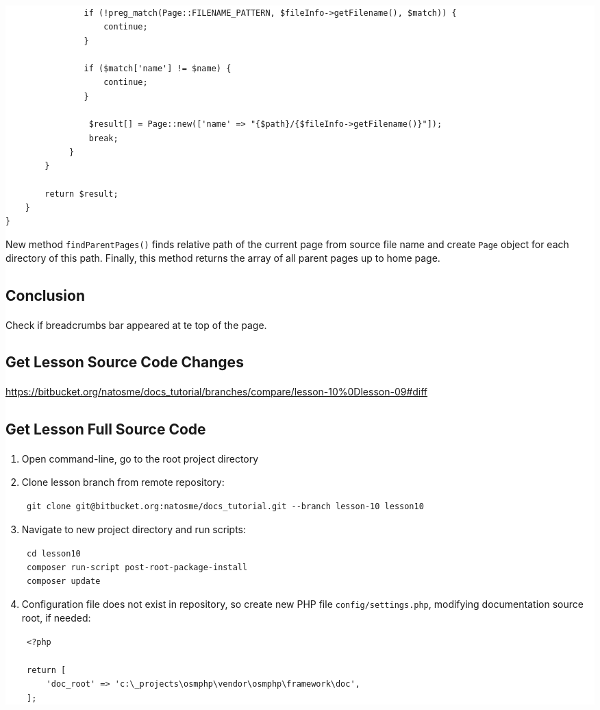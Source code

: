                     if (!preg_match(Page::FILENAME_PATTERN, $fileInfo->getFilename(), $match)) {
                        continue;
                    }
    
                    if ($match['name'] != $name) {
                        continue;
                    }
    
                     $result[] = Page::new(['name' => "{$path}/{$fileInfo->getFilename()}"]);
                     break;
                 }
            }
    
            return $result;
        }
    }

New method `findParentPages()` finds relative path of the current page from source file name 
and create `Page` object for each directory of this path. Finally, this method returns the array of all parent pages 
up to home page.

Conclusion
----------------------------------------

Check if breadcrumbs bar appeared at te top of the page.

Get Lesson Source Code Changes
----------------------------------------

<https://bitbucket.org/natosme/docs_tutorial/branches/compare/lesson-10%0Dlesson-09#diff>

Get Lesson Full Source Code
----------------------------------------

1. Open command-line, go to the root project directory
2. Clone lesson branch from remote repository: 

        git clone git@bitbucket.org:natosme/docs_tutorial.git --branch lesson-10 lesson10
    
3. Navigate to new project directory and run scripts:

        cd lesson10
        composer run-script post-root-package-install
        composer update 
        
4. Configuration file does not exist in repository, so create new PHP file `config/settings.php`, 
modifying documentation source root, if needed:

        <?php
        
        return [
            'doc_root' => 'c:\_projects\osmphp\vendor\osmphp\framework\doc',
        ]; 


